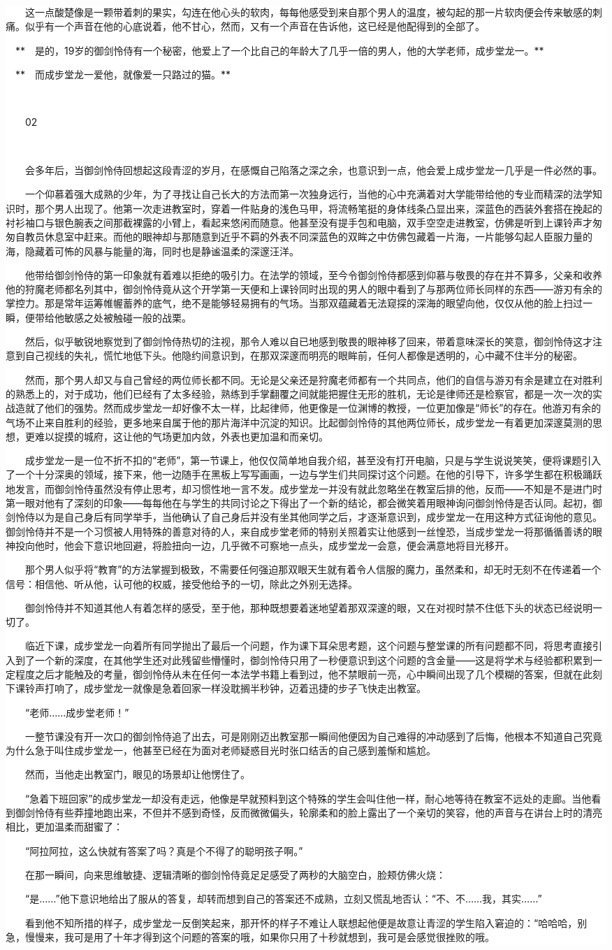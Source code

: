 　　这一点酸楚像是一颗带着刺的果实，勾连在他心头的软肉，每每他感受到来自那个男人的温度，被勾起的那一片软肉便会传来敏感的刺痛。似乎有一个声音在他的心底说着，他不甘心，然而，又有一个声音在告诉他，这已经是他配得到的全部了。

　**　是的，19岁的御剑怜侍有一个秘密，他爱上了一个比自己的年龄大了几乎一倍的男人，他的大学老师，成步堂龙一。**

　**　而成步堂龙一爱他，就像爱一只路过的猫。**

　　

　　02

　　

　　会多年后，当御剑怜侍回想起这段青涩的岁月，在感慨自己陷落之深之余，也意识到一点，他会爱上成步堂龙一几乎是一件必然的事。

　　一个仰慕着强大成熟的少年，为了寻找让自己长大的方法而第一次独身远行，当他的心中充满着对大学能带给他的专业而精深的法学知识时，那个男人出现了。他第一次走进教室时，穿着一件贴身的浅色马甲，将流畅笔挺的身体线条凸显出来，深蓝色的西装外套搭在挽起的衬衫袖口与银色腕表之间那截裸露的小臂上，看起来悠闲而随意。他甚至没有提手包和电脑，双手空空走进教室，仿佛是听到上课铃声才匆匆自教员休息室中赶来。而他的眼神却与那随意到近乎不羁的外表不同深蓝色的双眸之中仿佛包藏着一片海，一片能够勾起人臣服力量的海，隐藏着可怖的风暴与能量的海，同时也是静谧温柔的深邃汪洋。

　　他带给御剑怜侍的第一印象就有着难以拒绝的吸引力。在法学的领域，至今令御剑怜侍都感到仰慕与敬畏的存在并不算多，父亲和收养他的狩魔老师都名列其中，御剑怜侍竟从这个开学第一天便和上课铃同时出现的男人的眼中看到了与那两位师长同样的东西——游刃有余的掌控力。那是常年运筹帷幄蓄养的底气，绝不是能够轻易拥有的气场。当那双蕴藏着无法窥探的深海的眼望向他，仅仅从他的脸上扫过一瞬，便带给他敏感之处被触碰一般的战栗。

　　然后，似乎敏锐地察觉到了御剑怜侍热切的注视，那令人难以自已地感到敬畏的眼神移了回来，带着意味深长的笑意，御剑怜侍这才注意到自己视线的失礼，慌忙地低下头。他隐约间意识到，在那双深邃而明亮的眼眸前，任何人都像是透明的，心中藏不住半分的秘密。

　　然而，那个男人却又与自己曾经的两位师长都不同。无论是父亲还是狩魔老师都有一个共同点，他们的自信与游刃有余是建立在对胜利的熟悉上的，对于成功，他们已经有了太多经验，熟练到手掌翻覆之间就能把握住无形的胜机，无论是律师还是检察官，都是一次一次的实战造就了他们的强势。然而成步堂龙一却好像不太一样，比起律师，他更像是一位渊博的教授，一位更加像是“师长”的存在。他游刃有余的气场不止来自胜利的经验，更多地来自属于他的那片海洋中沉淀的知识。比起御剑怜侍的其他两位师长，成步堂龙一有着更加深邃莫测的思想，更难以捉摸的城府，这让他的气场更加内敛，外表也更加温和而亲切。

　　成步堂龙一是一位不折不扣的“老师”，第一节课上，他仅仅简单地自我介绍，甚至没有打开电脑，只是与学生说说笑笑，便将课题引入了一个十分深奥的领域，接下来，他一边随手在黑板上写写画画，一边与学生们共同探讨这个问题。在他的引导下，许多学生都在积极踊跃地发言，而御剑怜侍虽然没有停止思考，却习惯性地一言不发。成步堂龙一并没有就此忽略坐在教室后排的他，反而——不知是不是进门时第一眼对他有了深刻的印象——每每他在与学生的共同讨论之下得出了一个新的结论，都会微笑着用眼神询问御剑怜侍是否认同。起初，御剑怜侍以为是自己身后有同学举手，当他确认了自己身后并没有坐其他同学之后，才逐渐意识到，成步堂龙一在用这种方式征询他的意见。御剑怜侍并不是一个习惯被人用特殊的善意对待的人，来自成步堂老师的特别关照着实让他感到一丝惶恐，当成步堂龙一将那循循善诱的眼神投向他时，他会下意识地回避，将脸扭向一边，几乎微不可察地一点头，成步堂龙一会意，便会满意地将目光移开。

　　那个男人似乎将“教育”的方法掌握到极致，不需要任何强迫那双眼天生就有着令人信服的魔力，虽然柔和，却无时无刻不在传递着一个信号：相信他、听从他，认可他的权威，接受他给予的一切，除此之外别无选择。

　　御剑怜侍并不知道其他人有着怎样的感受，至于他，那种既想要着迷地望着那双深邃的眼，又在对视时禁不住低下头的状态已经说明一切了。

　　临近下课，成步堂龙一向着所有同学抛出了最后一个问题，作为课下耳朵思考题，这个问题与整堂课的所有问题都不同，将思考直接引入到了一个新的深度，在其他学生还对此残留些懵懂时，御剑怜侍只用了一秒便意识到这个问题的含金量——这是将学术与经验都积累到一定程度之后才能触及的考量，御剑怜侍从未在任何一本法学书籍上看到过，他不禁眼前一亮，心中瞬间出现了几个模糊的答案，但就在此刻下课铃声打响了，成步堂龙一就像是急着回家一样没耽搁半秒钟，迈着迅捷的步子飞快走出教室。

　　“老师……成步堂老师！”

　　一整节课没有开一次口的御剑怜侍追了出去，可是刚刚迈出教室那一瞬间他便因为自己难得的冲动感到了后悔，他根本不知道自己究竟为什么急于叫住成步堂龙一，他甚至已经在为面对老师疑惑目光时张口结舌的自己感到羞惭和尴尬。

　　然而，当他走出教室门，眼见的场景却让他愣住了。

　　“急着下班回家”的成步堂龙一却没有走远，他像是早就预料到这个特殊的学生会叫住他一样，耐心地等待在教室不远处的走廊。当他看到御剑怜侍有些莽撞地跑出来，不但并不感到奇怪，反而微微偏头，轮廓柔和的脸上露出了一个亲切的笑容，他的声音与在讲台上时的清亮相比，更加温柔而甜蜜了：

　　“阿拉阿拉，这么快就有答案了吗？真是个不得了的聪明孩子啊。”

　　在那一瞬间，向来思维敏捷、逻辑清晰的御剑怜侍竟足足感受了两秒的大脑空白，脸颊仿佛火烧：

　　“是……”他下意识地给出了服从的答复，却转而想到自己的答案还不成熟，立刻又慌乱地否认：“不、不……我，其实……”

　　看到他不知所措的样子，成步堂龙一反倒笑起来，那开怀的样子不难让人联想起他便是故意让青涩的学生陷入窘迫的：“哈哈哈，别急，慢慢来，我可是用了十年才得到这个问题的答案的哦，如果你只用了十秒就想到，我可是会感觉很挫败的哦。
